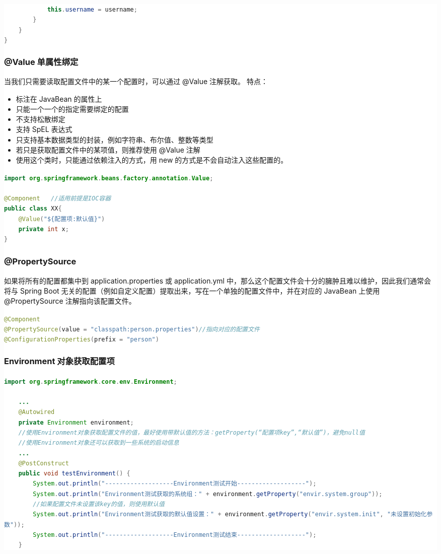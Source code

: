 ```java
            this.username = username;
        }
    }
}


```

### @Value 单属性绑定

当我们只需要读取配置文件中的某一个配置时，可以通过 @Value 注解获取。
特点：

-   标注在 JavaBean 的属性上
-   只能一个一个的指定需要绑定的配置
-   不支持松散绑定
-   支持 SpEL 表达式
-   只支持基本数据类型的封装，例如字符串、布尔值、整数等类型
-   若只是获取配置文件中的某项值，则推荐使用 @Value 注解
-   使用这个类时，只能通过依赖注入的方式，用 new 的方式是不会自动注入这些配置的。

```java
import org.springframework.beans.factory.annotation.Value;

@Component   //适用前提是IOC容器
public class XX{
    @Value("${配置项:默认值}")
    private int x;
}
```

### @PropertySource

如果将所有的配置都集中到 application.properties 或 application.yml 中，那么这个配置文件会十分的臃肿且难以维护，因此我们通常会将与 Spring Boot 无关的配置（例如自定义配置）提取出来，写在一个单独的配置文件中，并在对应的 JavaBean 上使用 @PropertySource 注解指向该配置文件。

```java
@Component
@PropertySource(value = "classpath:person.properties")//指向对应的配置文件
@ConfigurationProperties(prefix = "person")
```

### Environment 对象获取配置项

```java
import org.springframework.core.env.Environment;

    ...
    @Autowired
    private Environment environment;
    //使用Environment对象获取配置文件的值，最好使用带默认值的方法：getProperty(“配置项key”,“默认值”)，避免null值
    //使用Environment对象还可以获取到一些系统的启动信息
    ...
    @PostConstruct
    public void testEnvironment() {
        System.out.println("-------------------Environment测试开始-------------------");
        System.out.println("Environment测试获取的系统组：" + environment.getProperty("envir.system.group"));
        //如果配置文件未设置该key的值，则使用默认值
        System.out.println("Environment测试获取的默认值设置：" + environment.getProperty("envir.system.init", "未设置初始化参数"));
        System.out.println("-------------------Environment测试结束-------------------");
    }
```
